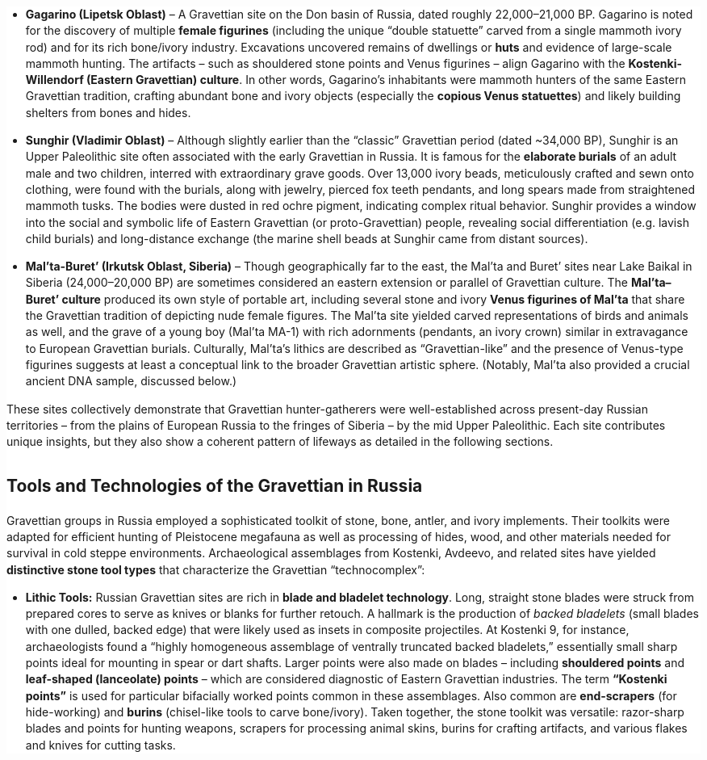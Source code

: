 * **Gagarino (Lipetsk Oblast)** – A Gravettian site on the Don basin of Russia, dated roughly 22,000–21,000 BP. Gagarino is noted for the discovery of multiple **female figurines** (including the unique “double statuette” carved from a single mammoth ivory rod) and for its rich bone/ivory industry. Excavations uncovered remains of dwellings or **huts** and evidence of large-scale mammoth hunting. The artifacts – such as shouldered stone points and Venus figurines – align Gagarino with the **Kostenki-Willendorf (Eastern Gravettian) culture**. In other words, Gagarino’s inhabitants were mammoth hunters of the same Eastern Gravettian tradition, crafting abundant bone and ivory objects (especially the **copious Venus statuettes**) and likely building shelters from bones and hides.

* **Sunghir (Vladimir Oblast)** – Although slightly earlier than the “classic” Gravettian period (dated \~34,000 BP), Sunghir is an Upper Paleolithic site often associated with the early Gravettian in Russia. It is famous for the **elaborate burials** of an adult male and two children, interred with extraordinary grave goods. Over 13,000 ivory beads, meticulously crafted and sewn onto clothing, were found with the burials, along with jewelry, pierced fox teeth pendants, and long spears made from straightened mammoth tusks. The bodies were dusted in red ochre pigment, indicating complex ritual behavior. Sunghir provides a window into the social and symbolic life of Eastern Gravettian (or proto-Gravettian) people, revealing social differentiation (e.g. lavish child burials) and long-distance exchange (the marine shell beads at Sunghir came from distant sources).

* **Mal’ta-Buret’ (Irkutsk Oblast, Siberia)** – Though geographically far to the east, the Mal’ta and Buret’ sites near Lake Baikal in Siberia (24,000–20,000 BP) are sometimes considered an eastern extension or parallel of Gravettian culture. The **Mal’ta–Buret’ culture** produced its own style of portable art, including several stone and ivory **Venus figurines of Mal’ta** that share the Gravettian tradition of depicting nude female figures. The Mal’ta site yielded carved representations of birds and animals as well, and the grave of a young boy (Mal’ta MA-1) with rich adornments (pendants, an ivory crown) similar in extravagance to European Gravettian burials. Culturally, Mal’ta’s lithics are described as “Gravettian-like” and the presence of Venus-type figurines suggests at least a conceptual link to the broader Gravettian artistic sphere. (Notably, Mal’ta also provided a crucial ancient DNA sample, discussed below.)

These sites collectively demonstrate that Gravettian hunter-gatherers were well-established across present-day Russian territories – from the plains of European Russia to the fringes of Siberia – by the mid Upper Paleolithic. Each site contributes unique insights, but they also show a coherent pattern of lifeways as detailed in the following sections.

## Tools and Technologies of the Gravettian in Russia

Gravettian groups in Russia employed a sophisticated toolkit of stone, bone, antler, and ivory implements. Their toolkits were adapted for efficient hunting of Pleistocene megafauna as well as processing of hides, wood, and other materials needed for survival in cold steppe environments. Archaeological assemblages from Kostenki, Avdeevo, and related sites have yielded **distinctive stone tool types** that characterize the Gravettian “technocomplex”:

* **Lithic Tools:** Russian Gravettian sites are rich in **blade and bladelet technology**. Long, straight stone blades were struck from prepared cores to serve as knives or blanks for further retouch. A hallmark is the production of *backed bladelets* (small blades with one dulled, backed edge) that were likely used as insets in composite projectiles. At Kostenki 9, for instance, archaeologists found a “highly homogeneous assemblage of ventrally truncated backed bladelets,” essentially small sharp points ideal for mounting in spear or dart shafts. Larger points were also made on blades – including **shouldered points** and **leaf-shaped (lanceolate) points** – which are considered diagnostic of Eastern Gravettian industries. The term **“Kostenki points”** is used for particular bifacially worked points common in these assemblages. Also common are **end-scrapers** (for hide-working) and **burins** (chisel-like tools to carve bone/ivory). Taken together, the stone toolkit was versatile: razor-sharp blades and points for hunting weapons, scrapers for processing animal skins, burins for crafting artifacts, and various flakes and knives for cutting tasks.
